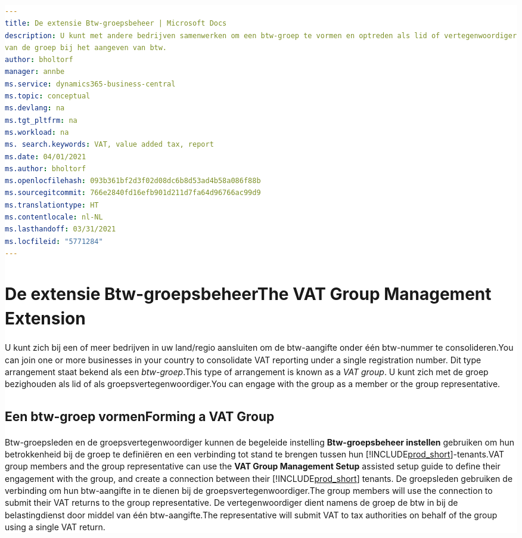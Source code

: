 ```yaml
---
title: De extensie Btw-groepsbeheer | Microsoft Docs
description: U kunt met andere bedrijven samenwerken om een btw-groep te vormen en optreden als lid of vertegenwoordiger van de groep bij het aangeven van btw.
author: bholtorf
manager: annbe
ms.service: dynamics365-business-central
ms.topic: conceptual
ms.devlang: na
ms.tgt_pltfrm: na
ms.workload: na
ms. search.keywords: VAT, value added tax, report
ms.date: 04/01/2021
ms.author: bholtorf
ms.openlocfilehash: 093b361bf2d3f02d08dc6b8d53ad4b58a086f88b
ms.sourcegitcommit: 766e2840fd16efb901d211d7fa64d96766ac99d9
ms.translationtype: HT
ms.contentlocale: nl-NL
ms.lasthandoff: 03/31/2021
ms.locfileid: "5771284"
---
```

# <a name="the-vat-group-management-extension"></a><span data-ttu-id="09d59-103">De extensie Btw-groepsbeheer</span><span class="sxs-lookup"><span data-stu-id="09d59-103">The VAT Group Management Extension</span></span>

<span data-ttu-id="09d59-104">U kunt zich bij een of meer bedrijven in uw land/regio aansluiten om de btw-aangifte onder één btw-nummer te consolideren.</span><span class="sxs-lookup"><span data-stu-id="09d59-104">You can join one or more businesses in your country to consolidate VAT reporting under a single registration number.</span></span> <span data-ttu-id="09d59-105">Dit type arrangement staat bekend als een *btw-groep*.</span><span class="sxs-lookup"><span data-stu-id="09d59-105">This type of arrangement is known as a *VAT group*.</span></span> <span data-ttu-id="09d59-106">U kunt zich met de groep bezighouden als lid of als groepsvertegenwoordiger.</span><span class="sxs-lookup"><span data-stu-id="09d59-106">You can engage with the group as a member or the group representative.</span></span>

## <a name="forming-a-vat-group"></a><span data-ttu-id="09d59-107">Een btw-groep vormen</span><span class="sxs-lookup"><span data-stu-id="09d59-107">Forming a VAT Group</span></span>
<span data-ttu-id="09d59-108">Btw-groepsleden en de groepsvertegenwoordiger kunnen de begeleide instelling **Btw-groepsbeheer instellen** gebruiken om hun betrokkenheid bij de groep te definiëren en een verbinding tot stand te brengen tussen hun [!INCLUDE[prod_short](includes/prod_short.md)]-tenants.</span><span class="sxs-lookup"><span data-stu-id="09d59-108">VAT group members and the group representative can use the **VAT Group Management Setup** assisted setup guide to define their engagement with the group, and create a connection between their [!INCLUDE[prod_short](includes/prod_short.md)] tenants.</span></span> <span data-ttu-id="09d59-109">De groepsleden gebruiken de verbinding om hun btw-aangifte in te dienen bij de groepsvertegenwoordiger.</span><span class="sxs-lookup"><span data-stu-id="09d59-109">The group members will use the connection to submit their VAT returns to the group representative.</span></span> <span data-ttu-id="09d59-110">De vertegenwoordiger dient namens de groep de btw in bij de belastingdienst door middel van één btw-aangifte.</span><span class="sxs-lookup"><span data-stu-id="09d59-110">The representative will submit VAT to tax authorities on behalf of the group using a single VAT return.</span></span> 
